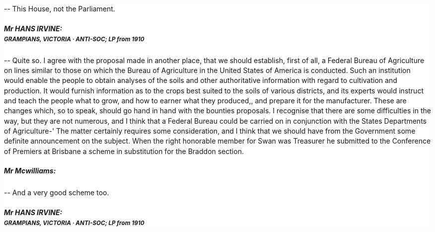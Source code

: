 --  This House, not the Parliament. 

##### Mr HANS IRVINE:<br><small class="text-muted">GRAMPIANS, VICTORIA &middot; ANTI-SOC; LP from 1910</small>

-- Quite so. I agree with the proposal made in another place, that we should establish, first of all, a Federal Bureau of Agriculture on lines similar to those on which the Bureau of Agriculture in the United States of America is conducted. Such an institution would enable the people to obtain analyses of the soils and other authoritative information with regard to cultivation and production. It would furnish information as to the crops best suited to the soils of various districts, and its experts would instruct and teach the people what to grow, and how to earner what they produced,, and prepare it for the manufacturer. These are changes which, so  to speak, should go hand in hand with the bounties proposals. I recognise that there are some difficulties in the way, but they are not numerous, and I think that a Federal Bureau could be carried on in conjunction with the States Departments of Agriculture-' The matter certainly requires some consideration, and I think that we should have from the Government some definite announcement on the subject. When the right honorable member for Swan was Treasurer he submitted to the Conference of Premiers at Brisbane a scheme in substitution for the Braddon section. 

##### Mr Mcwilliams:

-- And a very good scheme too. 

##### Mr HANS IRVINE:<br><small class="text-muted">GRAMPIANS, VICTORIA &middot; ANTI-SOC; LP from 1910</small>

